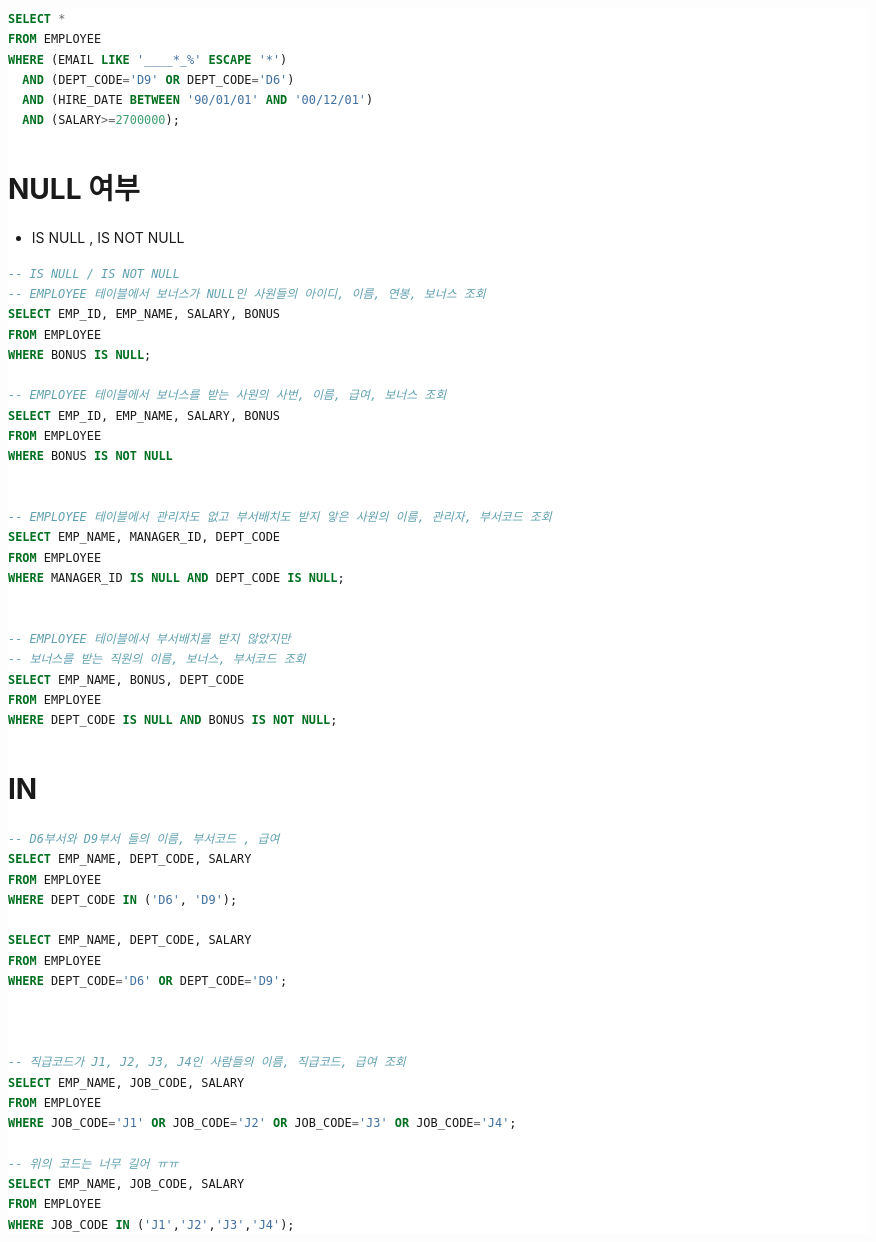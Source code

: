 ```SQL
SELECT *
FROM EMPLOYEE
WHERE (EMAIL LIKE '____*_%' ESCAPE '*')
  AND (DEPT_CODE='D9' OR DEPT_CODE='D6')
  AND (HIRE_DATE BETWEEN '90/01/01' AND '00/12/01')
  AND (SALARY>=2700000);

```

# NULL 여부

- IS NULL , IS NOT NULL
```sql
-- IS NULL / IS NOT NULL
-- EMPLOYEE 테이블에서 보너스가 NULL인 사원들의 아이디, 이름, 연봉, 보너스 조회
SELECT EMP_ID, EMP_NAME, SALARY, BONUS
FROM EMPLOYEE
WHERE BONUS IS NULL;

-- EMPLOYEE 테이블에서 보너스를 받는 사원의 사번, 이름, 급여, 보너스 조회
SELECT EMP_ID, EMP_NAME, SALARY, BONUS
FROM EMPLOYEE
WHERE BONUS IS NOT NULL


-- EMPLOYEE 테이블에서 관리자도 없고 부서배치도 받지 앟은 사원의 이름, 관리자, 부서코드 조회
SELECT EMP_NAME, MANAGER_ID, DEPT_CODE
FROM EMPLOYEE
WHERE MANAGER_ID IS NULL AND DEPT_CODE IS NULL;


-- EMPLOYEE 테이블에서 부서배치를 받지 않았지만
-- 보너스를 받는 직원의 이름, 보너스, 부서코드 조회
SELECT EMP_NAME, BONUS, DEPT_CODE
FROM EMPLOYEE
WHERE DEPT_CODE IS NULL AND BONUS IS NOT NULL;
```

# IN
```SQL
-- D6부서와 D9부서 들의 이름, 부서코드 , 급여
SELECT EMP_NAME, DEPT_CODE, SALARY
FROM EMPLOYEE
WHERE DEPT_CODE IN ('D6', 'D9');

SELECT EMP_NAME, DEPT_CODE, SALARY
FROM EMPLOYEE
WHERE DEPT_CODE='D6' OR DEPT_CODE='D9';



-- 직급코드가 J1, J2, J3, J4인 사람들의 이름, 직급코드, 급여 조회
SELECT EMP_NAME, JOB_CODE, SALARY
FROM EMPLOYEE
WHERE JOB_CODE='J1' OR JOB_CODE='J2' OR JOB_CODE='J3' OR JOB_CODE='J4';

-- 위의 코드는 너무 길어 ㅠㅠ
SELECT EMP_NAME, JOB_CODE, SALARY
FROM EMPLOYEE
WHERE JOB_CODE IN ('J1','J2','J3','J4');
```
